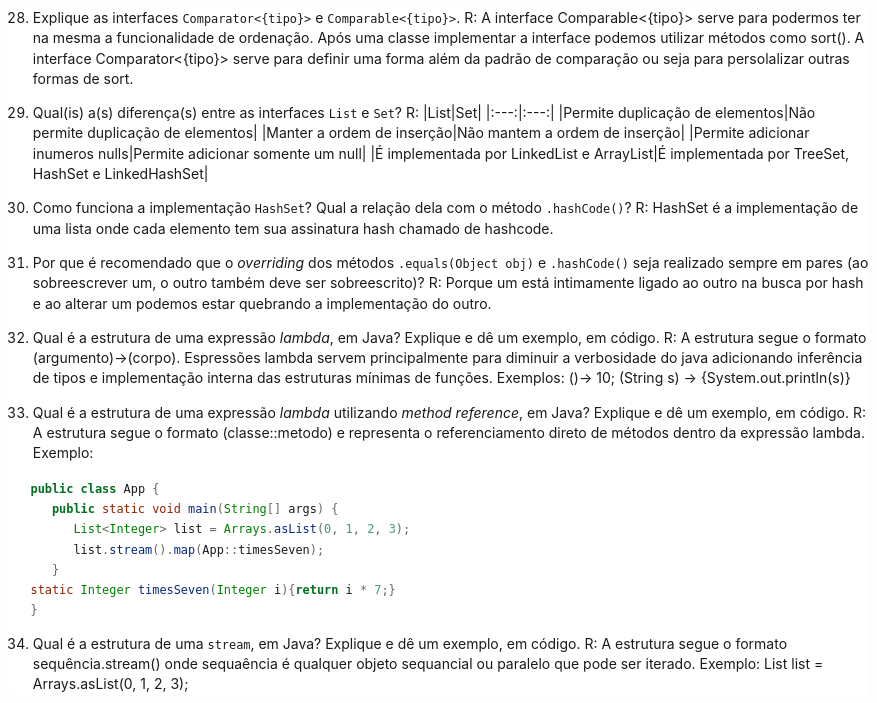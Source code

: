 28. Explique as interfaces `Comparator<{tipo}>` e `Comparable<{tipo}>`.
   R: A interface Comparable<{tipo}> serve para podermos ter na mesma a funcionalidade de ordenação. Após uma classe implementar a interface podemos utilizar métodos como sort().
   A interface Comparator<{tipo}> serve para definir uma forma além da padrão de comparação ou seja para persolalizar outras formas de sort. 
   
29. Qual(is) a(s) diferença(s) entre as interfaces `List` e `Set`?
   R:
   |List|Set|
   |:---:|:---:|
   |Permite duplicação de elementos|Não permite duplicação de elementos|
   |Manter a ordem de inserção|Não mantem a ordem de inserção|
   |Permite adicionar inumeros nulls|Permite adicionar somente um null|
   |É implementada por LinkedList e ArrayList|É implementada por TreeSet, HashSet e LinkedHashSet|

30. Como funciona a implementação `HashSet`? Qual a relação dela com o método `.hashCode()`?
   R: HashSet é a implementação de uma lista onde cada elemento tem sua assinatura hash chamado de hashcode.

31. Por que é recomendado que o *overriding* dos métodos `.equals(Object obj)` e `.hashCode()` seja realizado sempre em pares (ao sobreescrever um, o outro também deve ser sobreescrito)?
   R: Porque um está intimamente ligado ao outro na busca por hash e ao alterar um podemos estar quebrando a implementação do outro. 
   
32. Qual é a estrutura de uma expressão *lambda*, em Java? Explique e dê um exemplo, em código.
   R: A estrutura segue o formato (argumento)->(corpo). Espressões lambda servem principalmente para diminuir a verbosidade do java adicionando inferência de tipos e implementação interna das estruturas mínimas de funções.
   Exemplos: 
      ()-> 10;
      (String s) -> {System.out.println(s)}

33. Qual é a estrutura de uma expressão *lambda* utilizando *method reference*, em Java? Explique e dê um exemplo, em código.
   R: A estrutura segue o formato (classe::metodo) e representa o referenciamento direto de métodos dentro da expressão lambda.
   Exemplo:
   ```java
      public class App {
         public static void main(String[] args) {
            List<Integer> list = Arrays.asList(0, 1, 2, 3);
            list.stream().map(App::timesSeven);
         }
      static Integer timesSeven(Integer i){return i * 7;}
      }
   ```
   
34. Qual é a estrutura de uma `stream`, em Java? Explique e dê um exemplo, em código.
   R: A estrutura segue o formato sequência.stream() onde sequaência é qualquer objeto sequancial ou paralelo que pode ser iterado.
   Exemplo:
		List<Integer> list = Arrays.asList(0, 1, 2, 3);
		